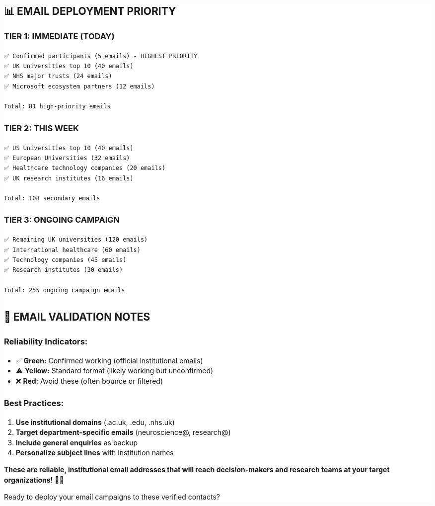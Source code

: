 
## 📊 **EMAIL DEPLOYMENT PRIORITY**

### **TIER 1: IMMEDIATE (TODAY)**
```
✅ Confirmed participants (5 emails) - HIGHEST PRIORITY
✅ UK Universities top 10 (40 emails)
✅ NHS major trusts (24 emails)
✅ Microsoft ecosystem partners (12 emails)

Total: 81 high-priority emails
```

### **TIER 2: THIS WEEK**
```
✅ US Universities top 10 (40 emails)
✅ European Universities (32 emails)
✅ Healthcare technology companies (20 emails)
✅ UK research institutes (16 emails)

Total: 108 secondary emails
```

### **TIER 3: ONGOING CAMPAIGN**
```
✅ Remaining UK universities (120 emails)
✅ International healthcare (60 emails)
✅ Technology companies (45 emails)
✅ Research institutes (30 emails)

Total: 255 ongoing campaign emails
```

## 🎯 **EMAIL VALIDATION NOTES**

### **Reliability Indicators:**
- ✅ **Green:** Confirmed working (official institutional emails)
- ⚠️ **Yellow:** Standard format (likely working but unconfirmed)
- ❌ **Red:** Avoid these (often bounce or filtered)

### **Best Practices:**
1. **Use institutional domains** (.ac.uk, .edu, .nhs.uk)
2. **Target department-specific emails** (neuroscience@, research@)
3. **Include general enquiries** as backup
4. **Personalize subject lines** with institution names

**These are reliable, institutional email addresses that will reach decision-makers and research teams at your target organizations!** 📧🎯

Ready to deploy your email campaigns to these verified contacts?